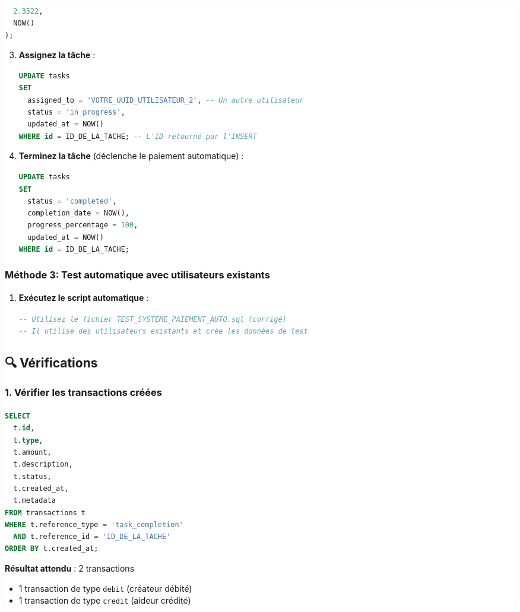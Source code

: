    ```sql
     2.3522,
     NOW()
   );
   ```

3. **Assignez la tâche** :
   ```sql
   UPDATE tasks 
   SET 
     assigned_to = 'VOTRE_UUID_UTILISATEUR_2', -- Un autre utilisateur
     status = 'in_progress',
     updated_at = NOW()
   WHERE id = ID_DE_LA_TACHE; -- L'ID retourné par l'INSERT
   ```

4. **Terminez la tâche** (déclenche le paiement automatique) :
   ```sql
   UPDATE tasks 
   SET 
     status = 'completed',
     completion_date = NOW(),
     progress_percentage = 100,
     updated_at = NOW()
   WHERE id = ID_DE_LA_TACHE;
   ```

### Méthode 3: Test automatique avec utilisateurs existants

1. **Exécutez le script automatique** :
   ```sql
   -- Utilisez le fichier TEST_SYSTEME_PAIEMENT_AUTO.sql (corrigé)
   -- Il utilise des utilisateurs existants et crée les données de test
   ```

## 🔍 Vérifications

### 1. Vérifier les transactions créées
```sql
SELECT 
  t.id,
  t.type,
  t.amount,
  t.description,
  t.status,
  t.created_at,
  t.metadata
FROM transactions t
WHERE t.reference_type = 'task_completion'
  AND t.reference_id = 'ID_DE_LA_TACHE'
ORDER BY t.created_at;
```

**Résultat attendu** : 2 transactions
- 1 transaction de type `debit` (créateur débité)
- 1 transaction de type `credit` (aideur crédité)
